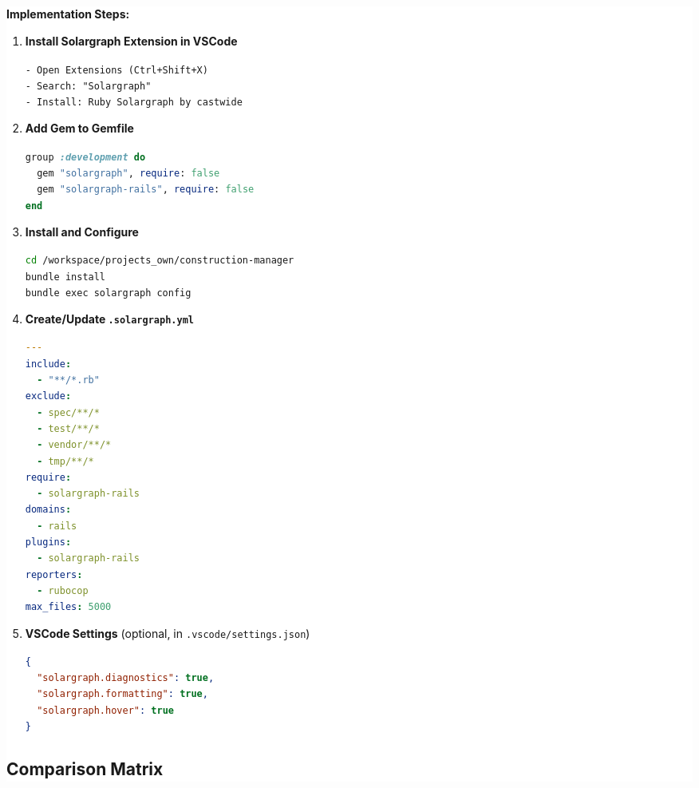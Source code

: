 **Implementation Steps:**

1. **Install Solargraph Extension in VSCode**
   ```
   - Open Extensions (Ctrl+Shift+X)
   - Search: "Solargraph"
   - Install: Ruby Solargraph by castwide
   ```

2. **Add Gem to Gemfile**
   ```ruby
   group :development do
     gem "solargraph", require: false
     gem "solargraph-rails", require: false
   end
   ```

3. **Install and Configure**
   ```bash
   cd /workspace/projects_own/construction-manager
   bundle install
   bundle exec solargraph config
   ```

4. **Create/Update `.solargraph.yml`**
   ```yaml
   ---
   include:
     - "**/*.rb"
   exclude:
     - spec/**/*
     - test/**/*
     - vendor/**/*
     - tmp/**/*
   require:
     - solargraph-rails
   domains:
     - rails
   plugins:
     - solargraph-rails
   reporters:
     - rubocop
   max_files: 5000
   ```

5. **VSCode Settings** (optional, in `.vscode/settings.json`)
   ```json
   {
     "solargraph.diagnostics": true,
     "solargraph.formatting": true,
     "solargraph.hover": true
   }
   ```

## Comparison Matrix
